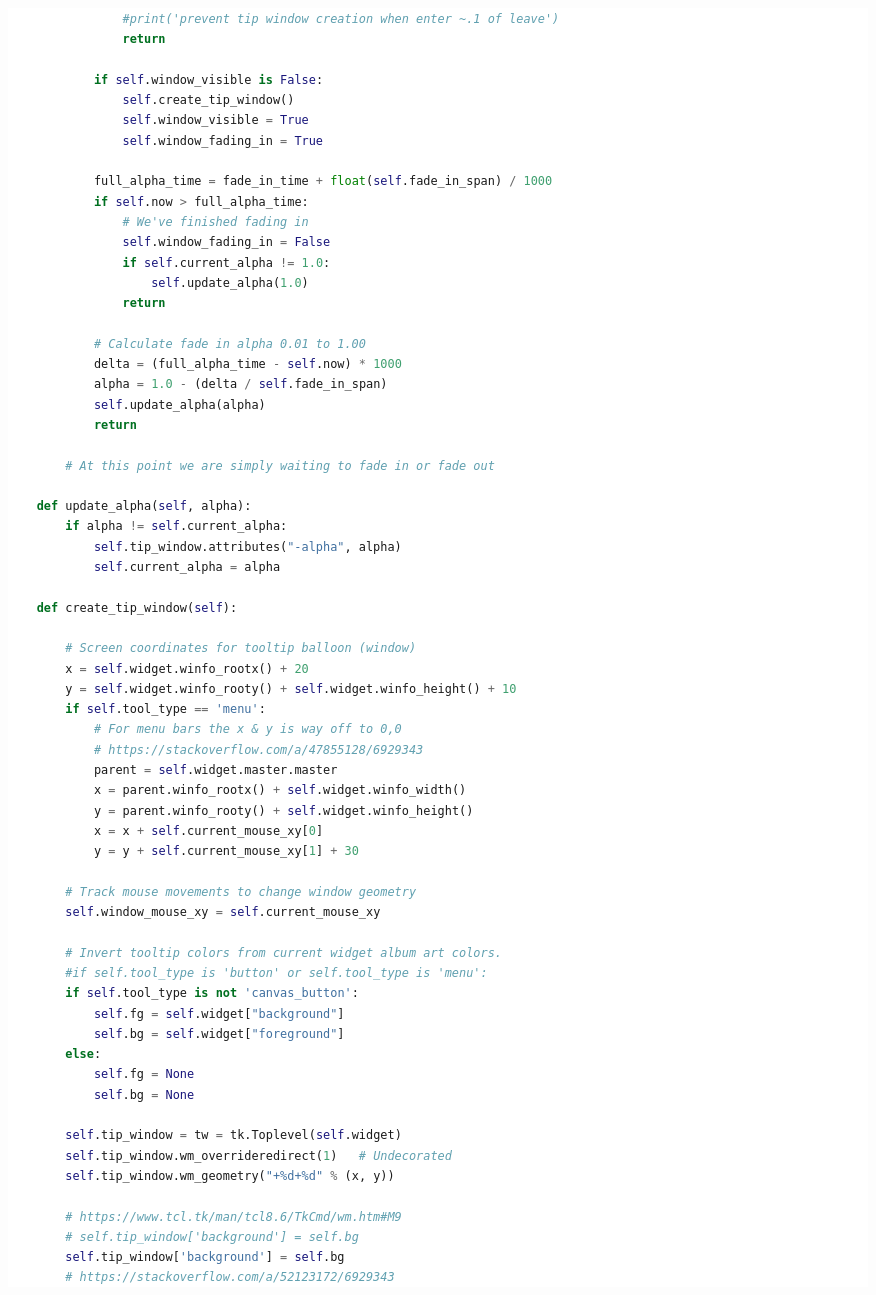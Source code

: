 ``` python
                #print('prevent tip window creation when enter ~.1 of leave')
                return

            if self.window_visible is False:
                self.create_tip_window()
                self.window_visible = True
                self.window_fading_in = True

            full_alpha_time = fade_in_time + float(self.fade_in_span) / 1000
            if self.now > full_alpha_time:
                # We've finished fading in
                self.window_fading_in = False
                if self.current_alpha != 1.0:
                    self.update_alpha(1.0)
                return

            # Calculate fade in alpha 0.01 to 1.00
            delta = (full_alpha_time - self.now) * 1000
            alpha = 1.0 - (delta / self.fade_in_span)
            self.update_alpha(alpha)
            return

        # At this point we are simply waiting to fade in or fade out

    def update_alpha(self, alpha):
        if alpha != self.current_alpha:
            self.tip_window.attributes("-alpha", alpha)
            self.current_alpha = alpha

    def create_tip_window(self):

        # Screen coordinates for tooltip balloon (window)
        x = self.widget.winfo_rootx() + 20
        y = self.widget.winfo_rooty() + self.widget.winfo_height() + 10
        if self.tool_type == 'menu':
            # For menu bars the x & y is way off to 0,0
            # https://stackoverflow.com/a/47855128/6929343
            parent = self.widget.master.master
            x = parent.winfo_rootx() + self.widget.winfo_width()
            y = parent.winfo_rooty() + self.widget.winfo_height()
            x = x + self.current_mouse_xy[0]
            y = y + self.current_mouse_xy[1] + 30

        # Track mouse movements to change window geometry
        self.window_mouse_xy = self.current_mouse_xy

        # Invert tooltip colors from current widget album art colors.
        #if self.tool_type is 'button' or self.tool_type is 'menu':
        if self.tool_type is not 'canvas_button':
            self.fg = self.widget["background"]
            self.bg = self.widget["foreground"]
        else:
            self.fg = None
            self.bg = None

        self.tip_window = tw = tk.Toplevel(self.widget)
        self.tip_window.wm_overrideredirect(1)   # Undecorated
        self.tip_window.wm_geometry("+%d+%d" % (x, y))

        # https://www.tcl.tk/man/tcl8.6/TkCmd/wm.htm#M9
        # self.tip_window['background'] = self.bg
        self.tip_window['background'] = self.bg
        # https://stackoverflow.com/a/52123172/6929343
```